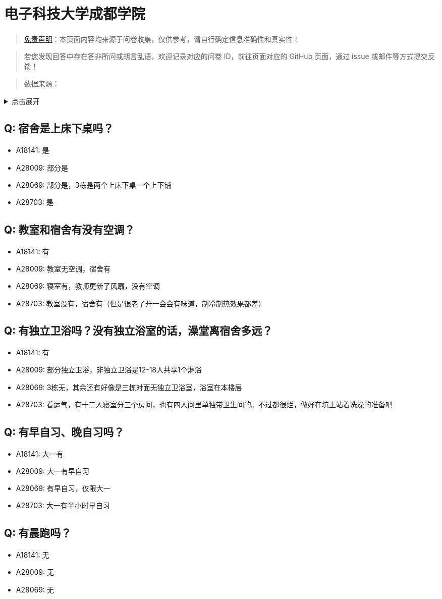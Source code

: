# 电子科技大学成都学院

> [免责声明](https://colleges.chat/#_3)：本页面内容均来源于问卷收集，仅供参考，请自行确定信息准确性和真实性！

> 若您发现回答中存在答非所问或胡言乱语，欢迎记录对应的问卷 ID，前往页面对应的 GitHub 页面，通过 issue 或邮件等方式提交反馈！

> 数据来源：

<details><summary>点击展开</summary></details>

## Q: 宿舍是上床下桌吗？

- A18141: 是

- A28009: 部分是

- A28069: 部分是，3栋是两个上床下桌一个上下铺

- A28703: 是

## Q: 教室和宿舍有没有空调？

- A18141: 有

- A28009: 教室无空调，宿舍有

- A28069: 寝室有，教师更新了风扇，没有空调

- A28703: 教室没有，宿舍有（但是很老了开一会会有味道，制冷制热效果都差）

## Q: 有独立卫浴吗？没有独立浴室的话，澡堂离宿舍多远？

- A18141: 有

- A28009: 部分独立卫浴，非独立卫浴是12-18人共享1个淋浴

- A28069: 3栋无，其余还有好像是三栋对面无独立卫浴室，浴室在本楼层

- A28703: 看运气，有十二人寝室分三个房间，也有四人间里单独带卫生间的。不过都很烂，做好在坑上站着洗澡的准备吧

## Q: 有早自习、晚自习吗？

- A18141: 大一有

- A28009: 大一有早自习

- A28069: 有早自习，仅限大一

- A28703: 大一有半小时早自习

## Q: 有晨跑吗？

- A18141: 无

- A28009: 无

- A28069: 无
